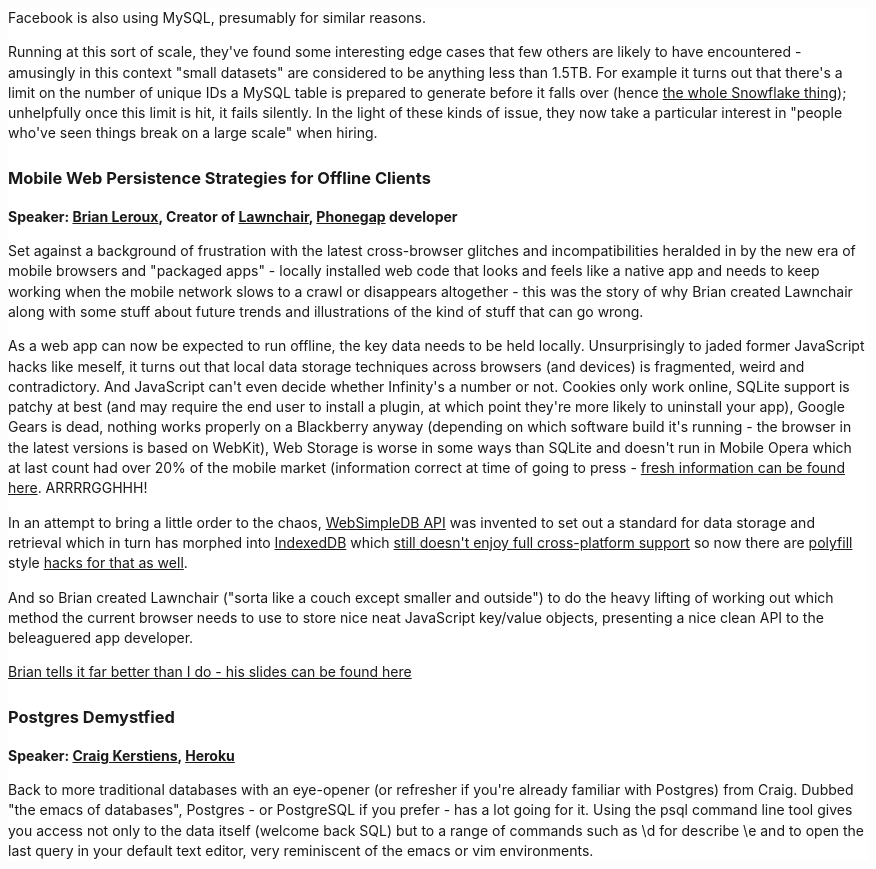 Facebook is also using MySQL, presumably for similar reasons.

Running at this sort of scale, they've found some interesting edge cases that few others are likely to have encountered - amusingly in this context "small datasets" are considered to be anything less than 1.5TB. For example it turns out that there's a limit on the number of unique IDs a MySQL table is prepared to generate before it falls over (hence [the whole Snowflake thing](http://engineering.twitter.com/2010/06/announcing-snowflake.html)); unhelpfully once this limit is hit, it fails silently. In the light of these kinds of issue, they now take a particular interest in "people who've seen things break on a large scale" when hiring.

### Mobile Web Persistence Strategies for Offline Clients
**Speaker: [Brian Leroux](http://twitter.com/brianleroux), Creator of [Lawnchair](http://brian.io/lawnchair), [Phonegap](http://phonegap.com) developer**

Set against a background of frustration with the latest cross-browser glitches and incompatibilities heralded in by the new era of mobile browsers and "packaged apps" - locally installed web code that looks and feels like a native app and needs to keep working when the mobile network slows to a crawl or disappears altogether - this was the story of why Brian created Lawnchair along with some stuff about future trends and illustrations of the kind of stuff that can go wrong.

As a web app can now be expected to run offline, the key data needs to be held locally. Unsurprisingly to jaded former JavaScript hacks like meself, it turns out that local data storage techniques across browsers (and devices) is fragmented, weird and contradictory. And JavaScript can't even decide whether Infinity's a number or not. Cookies only work online, SQLite support is patchy at best (and may require the end user to install a plugin, at which point they're more likely to uninstall your app), Google Gears is dead, nothing works properly on a Blackberry anyway (depending on which software build it's running - the browser in the latest versions is based on WebKit), Web Storage is worse in some ways than SQLite and doesn't run in Mobile Opera which at last count had over 20% of the mobile market (information correct at time of going to press - [fresh information can be found here](http://www.akamai.com/html/io/io_dataset.html#stat=browser&top=5&type=line&start=20121109&end=20121209&net=both). ARRRRGGHHH!

In an attempt to bring a little order to the chaos, [WebSimpleDB API](http://www.w3.org/TR/2009/WD-WebSimpleDB-20090929/) was invented to set out a standard for data storage and retrieval which in turn has morphed into [IndexedDB](https://developer.mozilla.org/en-US/docs/IndexedDB) which [still doesn't enjoy full cross-platform support](http://caniuse.com/indexeddb) so now there are [polyfill](http://remysharp.com/2010/10/08/what-is-a-polyfill/) style [hacks for that as well](https://github.com/axemclion/IndexedDBShim).

And so Brian created Lawnchair ("sorta like a couch except smaller and outside") to do the heavy lifting of working out which method the current browser needs to use to store nice neat JavaScript key/value objects, presenting a nice clean API to the beleaguered app developer.

[Brian tells it far better than I do - his slides can be found here](http://brian.io/slides/all-your-base-2012/#/step-1)

### Postgres Demystfied
**Speaker: [Craig Kerstiens](http://twitter.com/craigkerstiens), [Heroku](http://heroku.com)**

Back to more traditional databases with an eye-opener (or refresher if you're already familiar with Postgres) from Craig. Dubbed "the emacs of databases", Postgres - or PostgreSQL if you prefer - has a lot going for it. Using the psql command line tool gives you access not only to the data itself (welcome back SQL) but to a range of commands such as \d for describe \e and to open the last query in your default text editor, very reminiscent of the emacs or vim environments.
